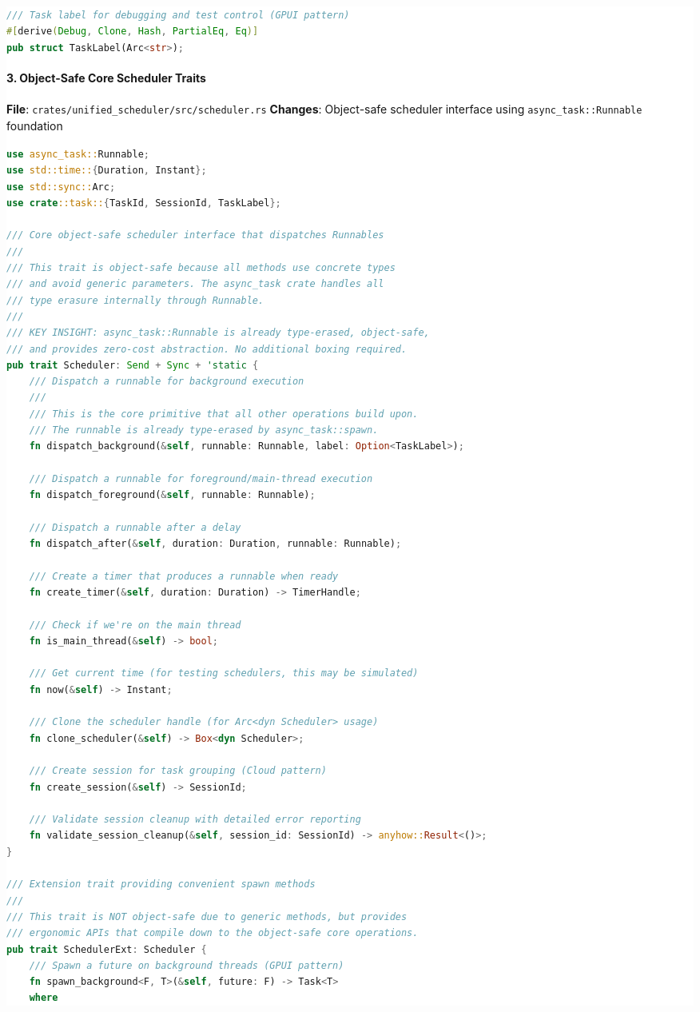 ```rust
/// Task label for debugging and test control (GPUI pattern)
#[derive(Debug, Clone, Hash, PartialEq, Eq)]
pub struct TaskLabel(Arc<str>);
```

#### 3. Object-Safe Core Scheduler Traits

**File**: `crates/unified_scheduler/src/scheduler.rs` 
**Changes**: Object-safe scheduler interface using `async_task::Runnable` foundation

```rust
use async_task::Runnable;
use std::time::{Duration, Instant};
use std::sync::Arc;
use crate::task::{TaskId, SessionId, TaskLabel};

/// Core object-safe scheduler interface that dispatches Runnables
/// 
/// This trait is object-safe because all methods use concrete types
/// and avoid generic parameters. The async_task crate handles all
/// type erasure internally through Runnable.
/// 
/// KEY INSIGHT: async_task::Runnable is already type-erased, object-safe,
/// and provides zero-cost abstraction. No additional boxing required.
pub trait Scheduler: Send + Sync + 'static {
    /// Dispatch a runnable for background execution
    /// 
    /// This is the core primitive that all other operations build upon.
    /// The runnable is already type-erased by async_task::spawn.
    fn dispatch_background(&self, runnable: Runnable, label: Option<TaskLabel>);
    
    /// Dispatch a runnable for foreground/main-thread execution
    fn dispatch_foreground(&self, runnable: Runnable);
    
    /// Dispatch a runnable after a delay
    fn dispatch_after(&self, duration: Duration, runnable: Runnable);
    
    /// Create a timer that produces a runnable when ready
    fn create_timer(&self, duration: Duration) -> TimerHandle;
    
    /// Check if we're on the main thread
    fn is_main_thread(&self) -> bool;
    
    /// Get current time (for testing schedulers, this may be simulated)
    fn now(&self) -> Instant;
    
    /// Clone the scheduler handle (for Arc<dyn Scheduler> usage)
    fn clone_scheduler(&self) -> Box<dyn Scheduler>;
    
    /// Create session for task grouping (Cloud pattern) 
    fn create_session(&self) -> SessionId;
    
    /// Validate session cleanup with detailed error reporting
    fn validate_session_cleanup(&self, session_id: SessionId) -> anyhow::Result<()>;
}

/// Extension trait providing convenient spawn methods
/// 
/// This trait is NOT object-safe due to generic methods, but provides
/// ergonomic APIs that compile down to the object-safe core operations.
pub trait SchedulerExt: Scheduler {
    /// Spawn a future on background threads (GPUI pattern)
    fn spawn_background<F, T>(&self, future: F) -> Task<T>
    where
```